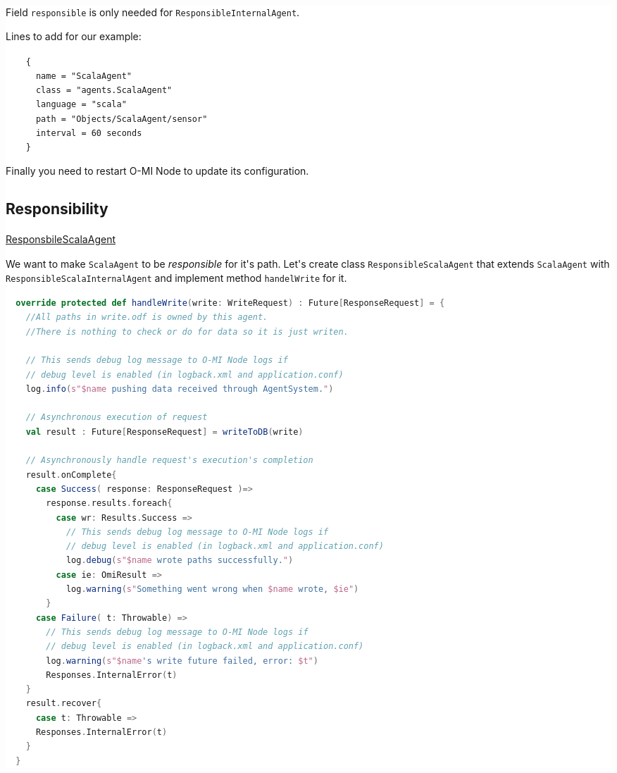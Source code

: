 Field `responsible` is only needed for `ResponsibleInternalAgent`.

Lines to add for our example:

```
    {
      name = "ScalaAgent" 
      class = "agents.ScalaAgent"
      language = "scala"
      path = "Objects/ScalaAgent/sensor"
      interval = 60 seconds
    }
```

Finally you need to restart O-MI Node to update its configuration.

Responsibility
----------------------

[ResponsbileScalaAgent](https://github.com/AaltoAsia/O-MI/blob/development/Agents/src/main/scala/agents/ResponsibleAgent.java)

We want to make `ScalaAgent` to be *responsible* for it's path. 
Let's create class `ResponsibleScalaAgent` that extends `ScalaAgent` with
`ResponsibleScalaInternalAgent` and implement method `handelWrite` for it.

```Scala
  override protected def handleWrite(write: WriteRequest) : Future[ResponseRequest] = {
    //All paths in write.odf is owned by this agent.
    //There is nothing to check or do for data so it is just writen. 

    // This sends debug log message to O-MI Node logs if
    // debug level is enabled (in logback.xml and application.conf)
    log.info(s"$name pushing data received through AgentSystem.")

    // Asynchronous execution of request 
    val result : Future[ResponseRequest] = writeToDB(write)

    // Asynchronously handle request's execution's completion
    result.onComplete{
      case Success( response: ResponseRequest )=>
        response.results.foreach{ 
          case wr: Results.Success =>
            // This sends debug log message to O-MI Node logs if
            // debug level is enabled (in logback.xml and application.conf)
            log.debug(s"$name wrote paths successfully.")
          case ie: OmiResult => 
            log.warning(s"Something went wrong when $name wrote, $ie")
        }
      case Failure( t: Throwable) => 
        // This sends debug log message to O-MI Node logs if
        // debug level is enabled (in logback.xml and application.conf)
        log.warning(s"$name's write future failed, error: $t")
        Responses.InternalError(t)
    }
    result.recover{
      case t: Throwable => 
      Responses.InternalError(t)
    }
  }
```

